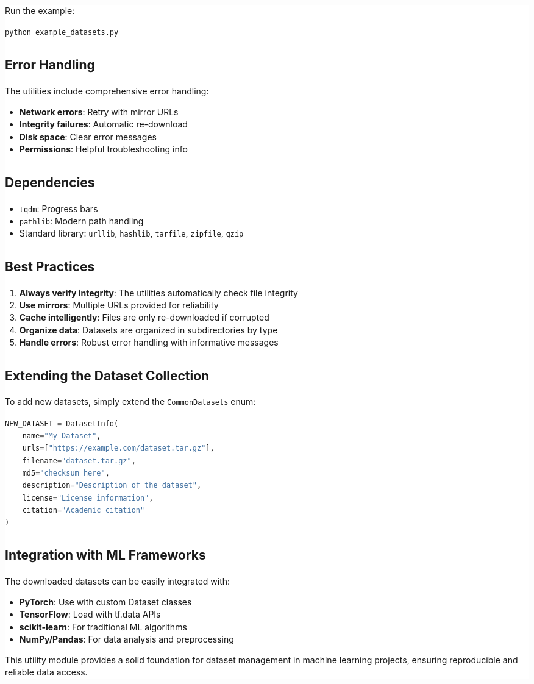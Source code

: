 Run the example:

```bash
python example_datasets.py
```

## Error Handling

The utilities include comprehensive error handling:

- **Network errors**: Retry with mirror URLs
- **Integrity failures**: Automatic re-download
- **Disk space**: Clear error messages
- **Permissions**: Helpful troubleshooting info

## Dependencies

- `tqdm`: Progress bars
- `pathlib`: Modern path handling
- Standard library: `urllib`, `hashlib`, `tarfile`, `zipfile`, `gzip`

## Best Practices

1. **Always verify integrity**: The utilities automatically check file integrity
2. **Use mirrors**: Multiple URLs provided for reliability
3. **Cache intelligently**: Files are only re-downloaded if corrupted
4. **Organize data**: Datasets are organized in subdirectories by type
5. **Handle errors**: Robust error handling with informative messages

## Extending the Dataset Collection

To add new datasets, simply extend the `CommonDatasets` enum:

```python
NEW_DATASET = DatasetInfo(
    name="My Dataset",
    urls=["https://example.com/dataset.tar.gz"],
    filename="dataset.tar.gz", 
    md5="checksum_here",
    description="Description of the dataset",
    license="License information",
    citation="Academic citation"
)
```

## Integration with ML Frameworks

The downloaded datasets can be easily integrated with:

- **PyTorch**: Use with custom Dataset classes
- **TensorFlow**: Load with tf.data APIs
- **scikit-learn**: For traditional ML algorithms
- **NumPy/Pandas**: For data analysis and preprocessing

This utility module provides a solid foundation for dataset management in machine learning projects, ensuring reproducible and reliable data access.